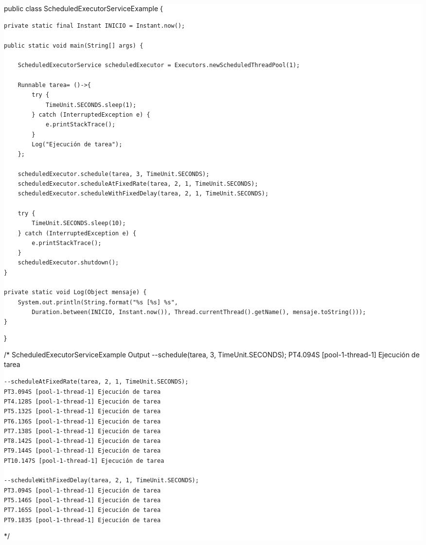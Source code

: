 public class ScheduledExecutorServiceExample {
	
	private static final Instant INICIO = Instant.now(); 
	
	public static void main(String[] args) {
		
		ScheduledExecutorService scheduledExecutor = Executors.newScheduledThreadPool(1);
		
		Runnable tarea= ()->{
			try {
				TimeUnit.SECONDS.sleep(1);
			} catch (InterruptedException e) {
				e.printStackTrace();
			}
			Log("Ejecución de tarea");
		};
		
		scheduledExecutor.schedule(tarea, 3, TimeUnit.SECONDS);
		scheduledExecutor.scheduleAtFixedRate(tarea, 2, 1, TimeUnit.SECONDS);
		scheduledExecutor.scheduleWithFixedDelay(tarea, 2, 1, TimeUnit.SECONDS);
		
		try {
			TimeUnit.SECONDS.sleep(10);
		} catch (InterruptedException e) {
			e.printStackTrace();
		}
		scheduledExecutor.shutdown();
	}
	
	private static void Log(Object mensaje) {
		System.out.println(String.format("%s [%s] %s", 
			Duration.between(INICIO, Instant.now()), Thread.currentThread().getName(), mensaje.toString()));
	}
}

/* ScheduledExecutorServiceExample Output
	--schedule(tarea, 3, TimeUnit.SECONDS);
	PT4.094S [pool-1-thread-1] Ejecución de tarea
	
	--scheduleAtFixedRate(tarea, 2, 1, TimeUnit.SECONDS);
	PT3.094S [pool-1-thread-1] Ejecución de tarea
	PT4.128S [pool-1-thread-1] Ejecución de tarea
	PT5.132S [pool-1-thread-1] Ejecución de tarea
	PT6.136S [pool-1-thread-1] Ejecución de tarea
	PT7.138S [pool-1-thread-1] Ejecución de tarea
	PT8.142S [pool-1-thread-1] Ejecución de tarea
	PT9.144S [pool-1-thread-1] Ejecución de tarea
	PT10.147S [pool-1-thread-1] Ejecución de tarea
	
	--scheduleWithFixedDelay(tarea, 2, 1, TimeUnit.SECONDS);
	PT3.094S [pool-1-thread-1] Ejecución de tarea
	PT5.146S [pool-1-thread-1] Ejecución de tarea
	PT7.165S [pool-1-thread-1] Ejecución de tarea
	PT9.183S [pool-1-thread-1] Ejecución de tarea
*/
 